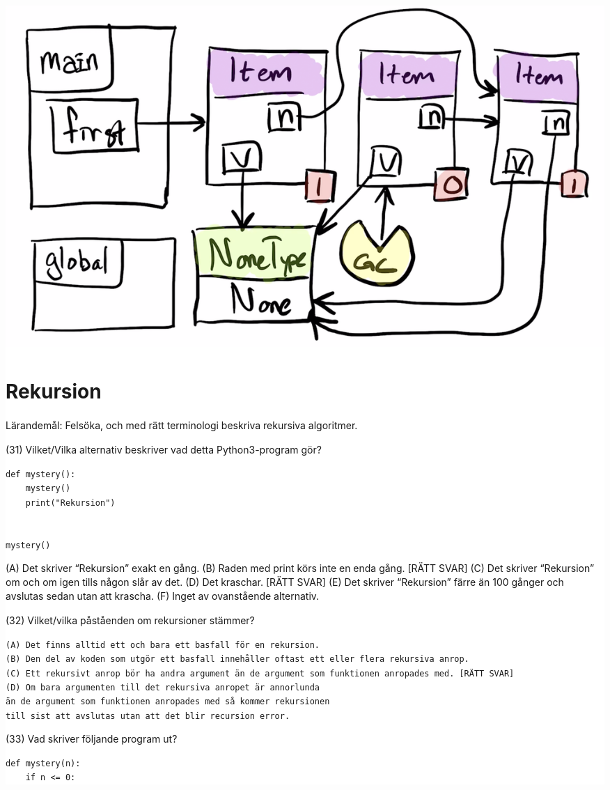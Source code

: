 ![](30.png)

# Rekursion
Lärandemål: Felsöka, och med rätt terminologi beskriva rekursiva algoritmer.

(31)
Vilket/Vilka alternativ beskriver vad detta Python3-program gör?
```
def mystery():
    mystery()
    print("Rekursion")


mystery()
```

(A) Det skriver “Rekursion” exakt en gång.
(B) Raden med print körs inte en enda gång. [RÄTT SVAR]
(C) Det skriver “Rekursion” om och om igen tills någon slår av det.
(D) Det kraschar. [RÄTT SVAR]
(E) Det skriver “Rekursion” färre än 100 gånger och avslutas sedan utan att krascha.
(F) Inget av ovanstående alternativ.

(32)
Vilket/vilka påståenden om rekursioner stämmer?

```
(A) Det finns alltid ett och bara ett basfall för en rekursion.
(B) Den del av koden som utgör ett basfall innehåller oftast ett eller flera rekursiva anrop.
(C) Ett rekursivt anrop bör ha andra argument än de argument som funktionen anropades med. [RÄTT SVAR]
(D) Om bara argumenten till det rekursiva anropet är annorlunda
än de argument som funktionen anropades med så kommer rekursionen
till sist att avslutas utan att det blir recursion error.
```
(33)
Vad skriver följande program ut?
```
def mystery(n):
    if n <= 0:
```